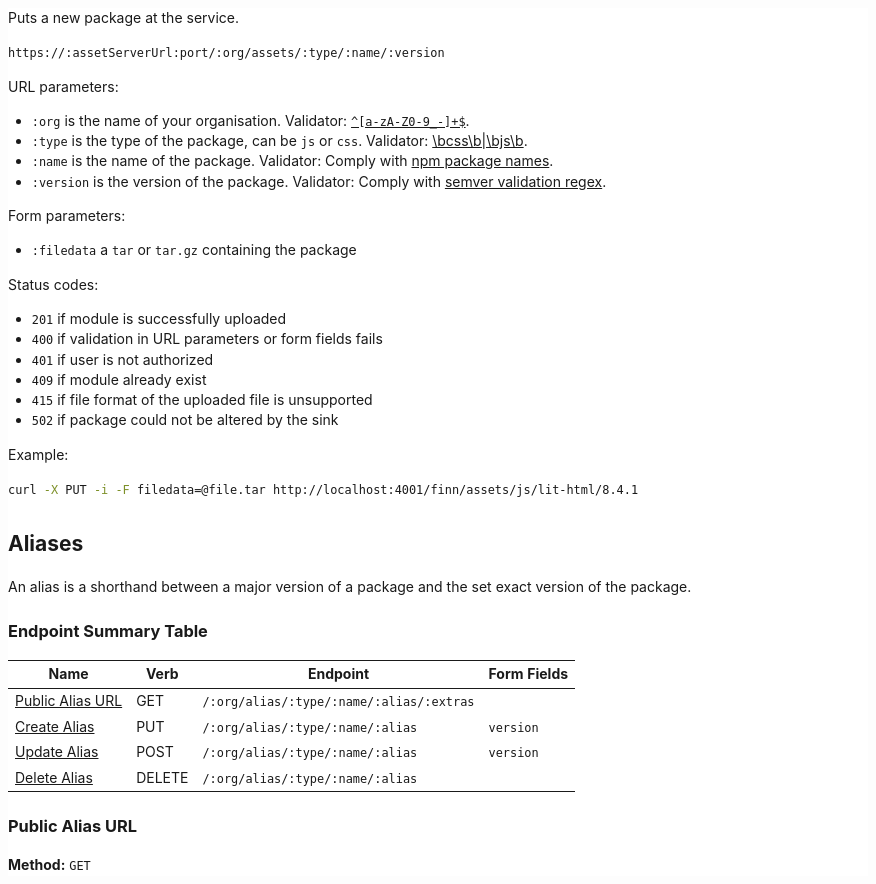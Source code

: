 Puts a new package at the service.

```bash
https://:assetServerUrl:port/:org/assets/:type/:name/:version
```

URL parameters:

-   `:org` is the name of your organisation. Validator: [`^[a-zA-Z0-9_-]+$`](https://regexper.com/#%5E%5Ba-zA-Z0-9_-%5D%2B%24).
-   `:type` is the type of the package, can be `js` or `css`. Validator: [\bcss\b|\bjs\b](https://regexper.com/#%5Cbcss%5Cb%7C%5Cbjs%5Cb).
-   `:name` is the name of the package. Validator: Comply with [npm package names](https://github.com/npm/validate-npm-package-name).
-   `:version` is the version of the package. Validator: Comply with [semver validation regex](https://semver.org/).

Form parameters:

-   `:filedata` a `tar` or `tar.gz` containing the package

Status codes:

-   `201` if module is successfully uploaded
-   `400` if validation in URL parameters or form fields fails
-   `401` if user is not authorized
-   `409` if module already exist
-   `415` if file format of the uploaded file is unsupported
-   `502` if package could not be altered by the sink

Example:

```bash
curl -X PUT -i -F filedata=@file.tar http://localhost:4001/finn/assets/js/lit-html/8.4.1
```

## Aliases

An alias is a shorthand between a major version of a package and the set exact version of the package.

### Endpoint Summary Table

| Name                                  | Verb   | Endpoint                                 | Form Fields |
| ------------------------------------- | ------ | ---------------------------------------- | ----------- |
| [Public Alias URL](#public-alias-url) | GET    | `/:org/alias/:type/:name/:alias/:extras` |             |
| [Create Alias](#create-alias)         | PUT    | `/:org/alias/:type/:name/:alias`         | `version`   |
| [Update Alias](#update-alias)         | POST   | `/:org/alias/:type/:name/:alias`         | `version`   |
| [Delete Alias](#delete-alias)         | DELETE | `/:org/alias/:type/:name/:alias`         |             |

### Public Alias URL

**Method:** `GET`
